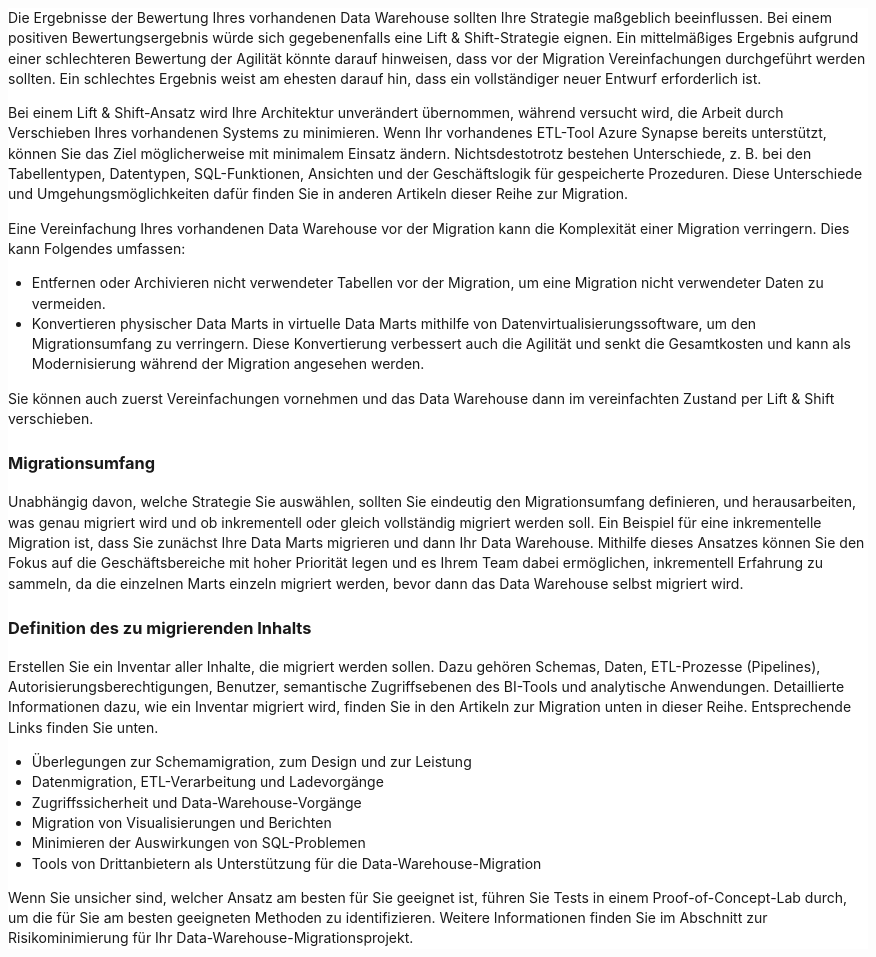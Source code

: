 Die Ergebnisse der Bewertung Ihres vorhandenen Data Warehouse sollten Ihre Strategie maßgeblich beeinflussen. Bei einem positiven Bewertungsergebnis würde sich gegebenenfalls eine Lift & Shift-Strategie eignen. Ein mittelmäßiges Ergebnis aufgrund einer schlechteren Bewertung der Agilität könnte darauf hinweisen, dass vor der Migration Vereinfachungen durchgeführt werden sollten. Ein schlechtes Ergebnis weist am ehesten darauf hin, dass ein vollständiger neuer Entwurf erforderlich ist.

Bei einem Lift & Shift-Ansatz wird Ihre Architektur unverändert übernommen, während versucht wird, die Arbeit durch Verschieben Ihres vorhandenen Systems zu minimieren. Wenn Ihr vorhandenes ETL-Tool Azure Synapse bereits unterstützt, können Sie das Ziel möglicherweise mit minimalem Einsatz ändern. Nichtsdestotrotz bestehen Unterschiede, z. B. bei den Tabellentypen, Datentypen, SQL-Funktionen, Ansichten und der Geschäftslogik für gespeicherte Prozeduren. Diese Unterschiede und Umgehungsmöglichkeiten dafür finden Sie in anderen Artikeln dieser Reihe zur Migration.

Eine Vereinfachung Ihres vorhandenen Data Warehouse vor der Migration kann die Komplexität einer Migration verringern. Dies kann Folgendes umfassen:

- Entfernen oder Archivieren nicht verwendeter Tabellen vor der Migration, um eine Migration nicht verwendeter Daten zu vermeiden.
- Konvertieren physischer Data Marts in virtuelle Data Marts mithilfe von Datenvirtualisierungssoftware, um den Migrationsumfang zu verringern. Diese Konvertierung verbessert auch die Agilität und senkt die Gesamtkosten und kann als Modernisierung während der Migration angesehen werden.

Sie können auch zuerst Vereinfachungen vornehmen und das Data Warehouse dann im vereinfachten Zustand per Lift & Shift verschieben.

### <a name="migration-scope"></a>Migrationsumfang

Unabhängig davon, welche Strategie Sie auswählen, sollten Sie eindeutig den Migrationsumfang definieren, und herausarbeiten, was genau migriert wird und ob inkrementell oder gleich vollständig migriert werden soll. Ein Beispiel für eine inkrementelle Migration ist, dass Sie zunächst Ihre Data Marts migrieren und dann Ihr Data Warehouse. Mithilfe dieses Ansatzes können Sie den Fokus auf die Geschäftsbereiche mit hoher Priorität legen und es Ihrem Team dabei ermöglichen, inkrementell Erfahrung zu sammeln, da die einzelnen Marts einzeln migriert werden, bevor dann das Data Warehouse selbst migriert wird.

### <a name="defining-what-has-to-be-migrated"></a>Definition des zu migrierenden Inhalts

Erstellen Sie ein Inventar aller Inhalte, die migriert werden sollen. Dazu gehören Schemas, Daten, ETL-Prozesse (Pipelines), Autorisierungsberechtigungen, Benutzer, semantische Zugriffsebenen des BI-Tools und analytische Anwendungen. Detaillierte Informationen dazu, wie ein Inventar migriert wird, finden Sie in den Artikeln zur Migration unten in dieser Reihe. Entsprechende Links finden Sie unten.

- Überlegungen zur Schemamigration, zum Design und zur Leistung
- Datenmigration, ETL-Verarbeitung und Ladevorgänge
- Zugriffssicherheit und Data-Warehouse-Vorgänge
- Migration von Visualisierungen und Berichten
- Minimieren der Auswirkungen von SQL-Problemen
- Tools von Drittanbietern als Unterstützung für die Data-Warehouse-Migration

Wenn Sie unsicher sind, welcher Ansatz am besten für Sie geeignet ist, führen Sie Tests in einem Proof-of-Concept-Lab durch, um die für Sie am besten geeigneten Methoden zu identifizieren. Weitere Informationen finden Sie im Abschnitt zur Risikominimierung für Ihr Data-Warehouse-Migrationsprojekt.
